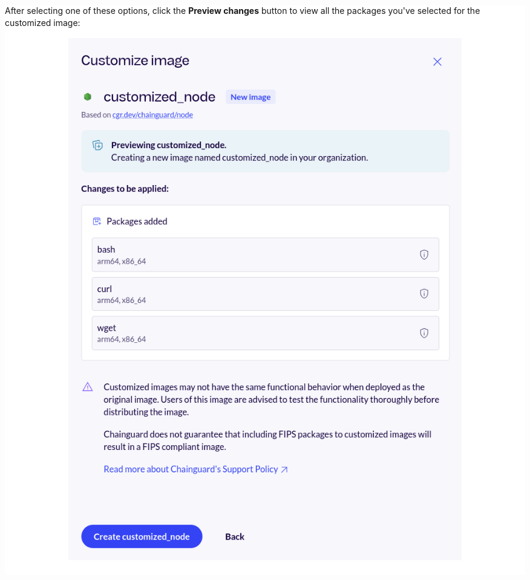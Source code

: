After selecting one of these options, click the **Preview changes** button to view all the packages you've selected for the customized image:

<center><img src="ca-4.png" alt="Screenshot of the customized_node image's customization preview. It shows three packages selected: bash, curl, and wget." style="width:650px;"></center>
<br /> 
